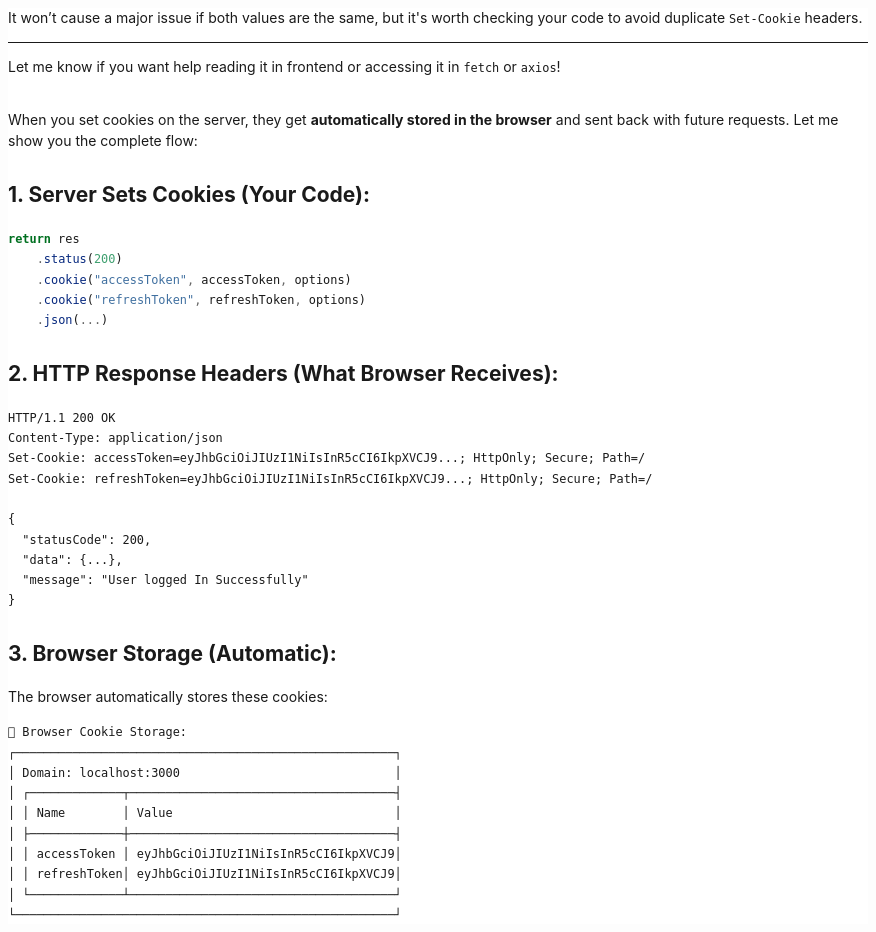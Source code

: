 It won’t cause a major issue if both values are the same, but it's worth checking your code to avoid duplicate `Set-Cookie` headers.

---

Let me know if you want help reading it in frontend or accessing it in `fetch` or `axios`!




######
###
#####
#####
###
####
When you set cookies on the server, they get **automatically stored in the browser** and sent back with future requests. Let me show you the complete flow:

## 1. **Server Sets Cookies (Your Code):**

```javascript
return res
    .status(200)
    .cookie("accessToken", accessToken, options)
    .cookie("refreshToken", refreshToken, options)
    .json(...)
```

## 2. **HTTP Response Headers (What Browser Receives):**

```http
HTTP/1.1 200 OK
Content-Type: application/json
Set-Cookie: accessToken=eyJhbGciOiJIUzI1NiIsInR5cCI6IkpXVCJ9...; HttpOnly; Secure; Path=/
Set-Cookie: refreshToken=eyJhbGciOiJIUzI1NiIsInR5cCI6IkpXVCJ9...; HttpOnly; Secure; Path=/

{
  "statusCode": 200,
  "data": {...},
  "message": "User logged In Successfully"
}
```

## 3. **Browser Storage (Automatic):**

The browser automatically stores these cookies:

```
🍪 Browser Cookie Storage:
┌─────────────────────────────────────────────────────┐
│ Domain: localhost:3000                              │
│ ┌─────────────┬─────────────────────────────────────┤
│ │ Name        │ Value                               │
│ ├─────────────┼─────────────────────────────────────┤
│ │ accessToken │ eyJhbGciOiJIUzI1NiIsInR5cCI6IkpXVCJ9│
│ │ refreshToken│ eyJhbGciOiJIUzI1NiIsInR5cCI6IkpXVCJ9│
│ └─────────────┴─────────────────────────────────────┘
└─────────────────────────────────────────────────────┘
```
